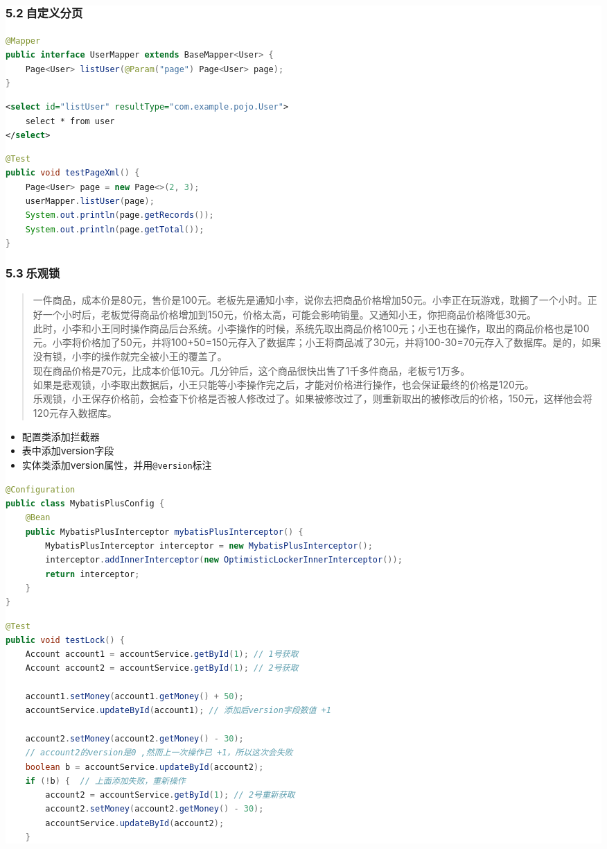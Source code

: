 ### 5.2 自定义分页

```java
@Mapper
public interface UserMapper extends BaseMapper<User> {
    Page<User> listUser(@Param("page") Page<User> page);
}
```

```xml
<select id="listUser" resultType="com.example.pojo.User">
    select * from user
</select>
```

```java
@Test
public void testPageXml() {
    Page<User> page = new Page<>(2, 3);
    userMapper.listUser(page);
    System.out.println(page.getRecords());
    System.out.println(page.getTotal());
}
```

### 5.3 乐观锁

>一件商品，成本价是80元，售价是100元。老板先是通知小李，说你去把商品价格增加50元。小李正在玩游戏，耽搁了一个小时。正好一个小时后，老板觉得商品价格增加到150元，价格太高，可能会影响销量。又通知小王，你把商品价格降低30元。  
此时，小李和小王同时操作商品后台系统。小李操作的时候，系统先取出商品价格100元；小王也在操作，取出的商品价格也是100元。小李将价格加了50元，并将100+50=150元存入了数据库；小王将商品减了30元，并将100-30=70元存入了数据库。是的，如果没有锁，小李的操作就完全被小王的覆盖了。  
现在商品价格是70元，比成本价低10元。几分钟后，这个商品很快出售了1千多件商品，老板亏1万多。  
如果是悲观锁，小李取出数据后，小王只能等小李操作完之后，才能对价格进行操作，也会保证最终的价格是120元。  
乐观锁，小王保存价格前，会检查下价格是否被人修改过了。如果被修改过了，则重新取出的被修改后的价格，150元，这样他会将120元存入数据库。

* 配置类添加拦截器
* 表中添加version字段
* 实体类添加version属性，并用`@version`标注

```java
@Configuration
public class MybatisPlusConfig {
    @Bean
    public MybatisPlusInterceptor mybatisPlusInterceptor() {
        MybatisPlusInterceptor interceptor = new MybatisPlusInterceptor();
        interceptor.addInnerInterceptor(new OptimisticLockerInnerInterceptor());
        return interceptor;
    }
}
```

```java
@Test
public void testLock() {
    Account account1 = accountService.getById(1); // 1号获取
    Account account2 = accountService.getById(1); // 2号获取

    account1.setMoney(account1.getMoney() + 50);
    accountService.updateById(account1); // 添加后version字段数值 +1

    account2.setMoney(account2.getMoney() - 30);
    // account2的version是0 ,然而上一次操作已 +1，所以这次会失败
    boolean b = accountService.updateById(account2); 
    if (!b) {  // 上面添加失败，重新操作
        account2 = accountService.getById(1); // 2号重新获取
        account2.setMoney(account2.getMoney() - 30);
        accountService.updateById(account2);
    }
```
